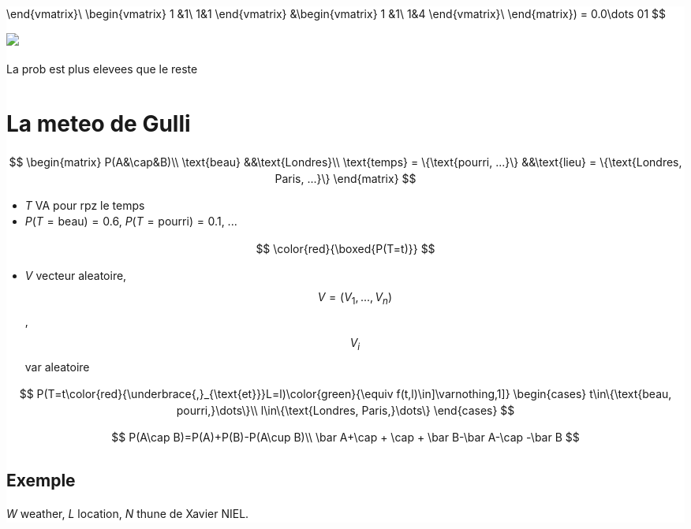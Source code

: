 \end{vmatrix}\\
\begin{vmatrix}
1 &1\\
1&1
\end{vmatrix}
&\begin{vmatrix}
1 &1\\
1&4
\end{vmatrix}\\
\end{matrix}) = 0.0\dots 01
$$

![](https://i.imgur.com/f4wFBXE.png)

<div class="alert alert-success" role="alert" markdown="1">
La prob est plus elevees que le reste
</div>

# La meteo de Gulli
$$
\begin{matrix}
P(A&\cap&B)\\
\text{beau} &&\text{Londres}\\
\text{temps} = \{\text{pourri, ...}\} &&\text{lieu} = \{\text{Londres, Paris, ...}\}
\end{matrix}
$$

- $T$ VA pour rpz le temps
- $P(T=\text{beau})=0.6$, $P(T=\text{pourri})=0.1$, ...

$$
\color{red}{\boxed{P(T=t)}}
$$

- $V$ vecteur aleatoire, $$V=(V_1,...,V_n)$$, $$V_i$$ var aleatoire

$$
P(T=t\color{red}{\underbrace{,}_{\text{et}}}L=l)\color{green}{\equiv f(t,l)\in]\varnothing,1]}
\begin{cases}
t\in\{\text{beau, pourri,}\dots\}\\
l\in\{\text{Londres, Paris,}\dots\}
\end{cases}
$$

$$
P(A\cap B)=P(A)+P(B)-P(A\cup B)\\
\bar A+\cap + \cap + \bar B-\bar A-\cap -\bar B
$$

## Exemple

$W$ weather, $L$ location, $N$ thune de Xavier NIEL.
